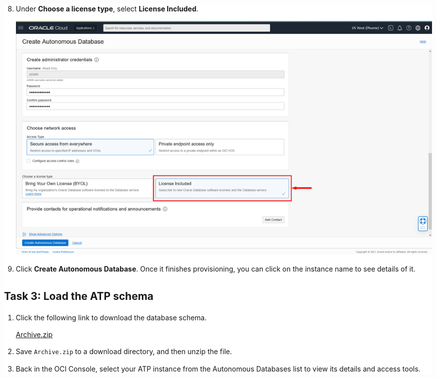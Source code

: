 8.  Under **Choose a license type**, select **License Included**.

    ![](./images/01-08-license.png " ")

9.  Click **Create Autonomous Database**. Once it finishes provisioning, you can click on the instance name to see details of it.


## Task 3: Load the ATP schema

1.  Click the following link to download the database schema.

    [Archive.zip](https://objectstorage.us-ashburn-1.oraclecloud.com/p/GBBFZbbFdladZV7maRiV3egDpZ_jCOglhpEWyqOgEuKZzIjxqeDgbrq9_WRhzjR5/n/c4u04/b/data-management-library-files/o/Archive.zip)

2.  Save `Archive.zip` to a download directory, and then unzip the file.

3.  Back in the OCI Console, select your ATP instance from the Autonomous Databases list to view its details and access tools.

